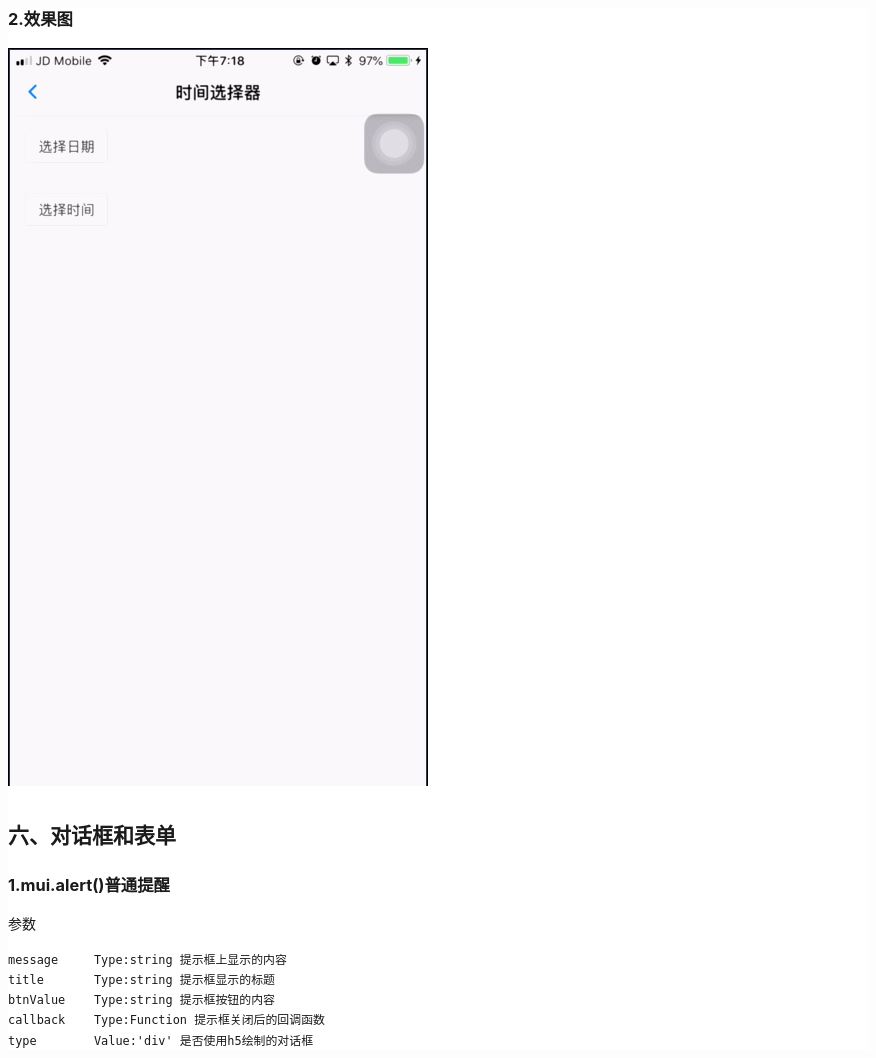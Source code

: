 ### 2.效果图 ###

![Alt text](images/datepicker.gif "时间选择器")  


## 六、对话框和表单 ##

### 1.mui.alert()普通提醒 ###

参数

	message     Type:string 提示框上显示的内容
	title       Type:string 提示框显示的标题
	btnValue    Type:string 提示框按钮的内容
    callback    Type:Function 提示框关闭后的回调函数
    type        Value:'div' 是否使用h5绘制的对话框
